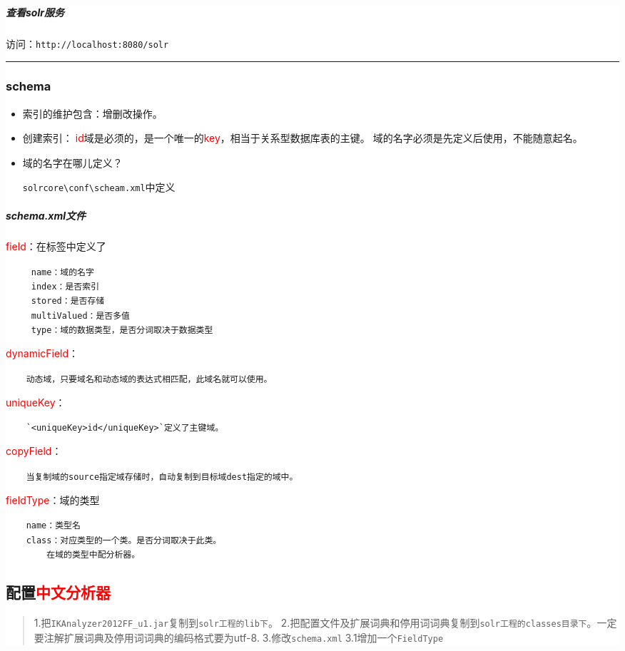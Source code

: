 ##### 查看solr服务
访问：`http://localhost:8080/solr`

-----------------------------------

### schema
* 索引的维护包含：增删改操作。
- 创建索引：
    <font color="red">id</font>域是必须的，是一个唯一的<font color="red">key</font>，相当于关系型数据库表的主键。
    域的名字必须是先定义后使用，不能随意起名。

+ 域的名字在哪儿定义？

    `solrcore\conf\scheam.xml`中定义

##### schema.xml文件

<font color="red">field</font>：在标签中定义了

```
     name：域的名字
     index：是否索引
     stored：是否存储
     multiValued：是否多值
     type：域的数据类型，是否分词取决于数据类型
```

<font color="red">dynamicField</font>：

```
    动态域，只要域名和动态域的表达式相匹配，此域名就可以使用。
```

<font color="red">uniqueKey</font>： 

```
    `<uniqueKey>id</uniqueKey>`定义了主键域。
```

<font color="red">copyField</font>：

```
    当复制域的source指定域存储时，自动复制到目标域dest指定的域中。
```

<font color="red">fieldType</font>：域的类型

```
    name：类型名
    class：对应类型的一个类。是否分词取决于此类。
        在域的类型中配分析器。
```

## 配置<font color="red">中文分析器</font>

>1.把`IKAnalyzer2012FF_u1.jar`复制到`solr工程的lib下`。
2.把配置文件及扩展词典和停用词词典复制到`solr工程的classes目录下`。一定要注解扩展词典及停用词词典的编码格式要为utf-8.
3.修改`schema.xml`
3.1增加一个`FieldType`
